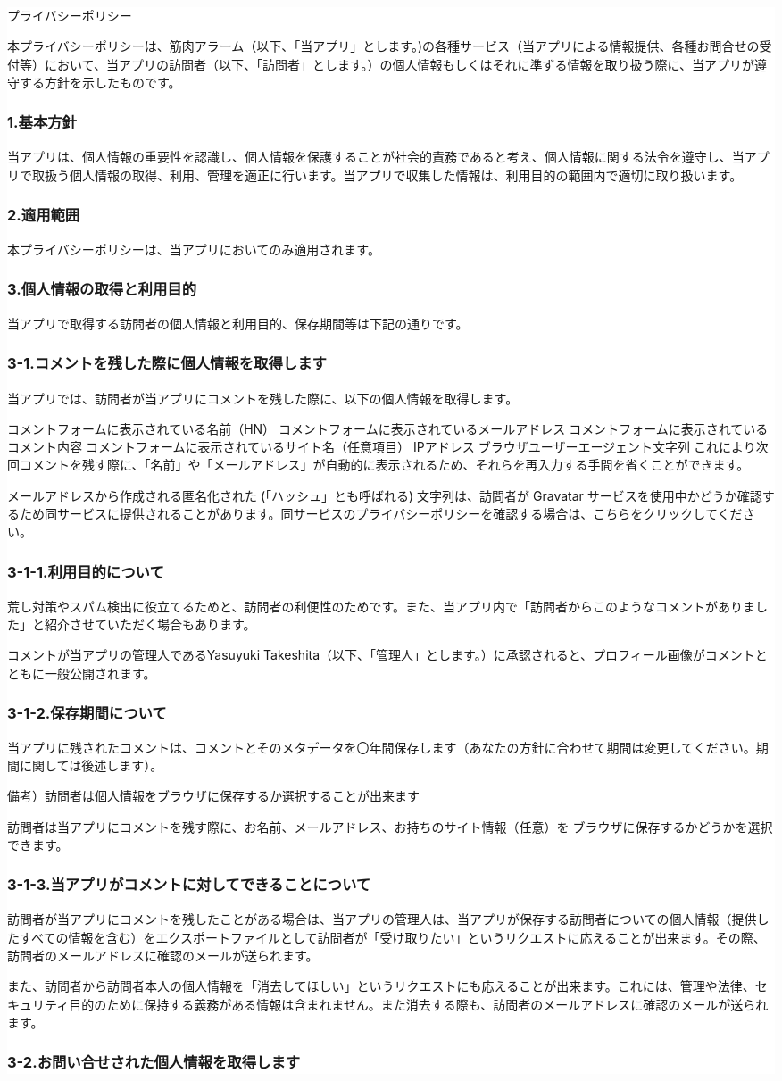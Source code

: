 プライバシーポリシー

本プライバシーポリシーは、筋肉アラーム（以下、「当アプリ」とします。)の各種サービス（当アプリによる情報提供、各種お問合せの受付等）において、当アプリの訪問者（以下、「訪問者」とします。）の個人情報もしくはそれに準ずる情報を取り扱う際に、当アプリが遵守する方針を示したものです。

### 1.基本方針

当アプリは、個人情報の重要性を認識し、個人情報を保護することが社会的責務であると考え、個人情報に関する法令を遵守し、当アプリで取扱う個人情報の取得、利用、管理を適正に行います。当アプリで収集した情報は、利用目的の範囲内で適切に取り扱います。

### 2.適用範囲

本プライバシーポリシーは、当アプリにおいてのみ適用されます。

### 3.個人情報の取得と利用目的

当アプリで取得する訪問者の個人情報と利用目的、保存期間等は下記の通りです。

### 3-1.コメントを残した際に個人情報を取得します

当アプリでは、訪問者が当アプリにコメントを残した際に、以下の個人情報を取得します。

コメントフォームに表示されている名前（HN）
コメントフォームに表示されているメールアドレス
コメントフォームに表示されているコメント内容
コメントフォームに表示されているサイト名（任意項目）
IPアドレス
ブラウザユーザーエージェント文字列
これにより次回コメントを残す際に、「名前」や「メールアドレス」が自動的に表示されるため、それらを再入力する手間を省くことができます。

メールアドレスから作成される匿名化された (「ハッシュ」とも呼ばれる) 文字列は、訪問者が Gravatar サービスを使用中かどうか確認するため同サービスに提供されることがあります。同サービスのプライバシーポリシーを確認する場合は、こちらをクリックしてください。

### 3-1-1.利用目的について

荒し対策やスパム検出に役立てるためと、訪問者の利便性のためです。また、当アプリ内で「訪問者からこのようなコメントがありました」と紹介させていただく場合もあります。

コメントが当アプリの管理人であるYasuyuki Takeshita（以下、「管理人」とします。）に承認されると、プロフィール画像がコメントとともに一般公開されます。

### 3-1-2.保存期間について

当アプリに残されたコメントは、コメントとそのメタデータを〇年間保存します（あなたの方針に合わせて期間は変更してください。期間に関しては後述します）。

備考）訪問者は個人情報をブラウザに保存するか選択することが出来ます

訪問者は当アプリにコメントを残す際に、お名前、メールアドレス、お持ちのサイト情報（任意）を ブラウザに保存するかどうかを選択できます。

### 3-1-3.当アプリがコメントに対してできることについて

訪問者が当アプリにコメントを残したことがある場合は、当アプリの管理人は、当アプリが保存する訪問者についての個人情報（提供したすべての情報を含む）をエクスポートファイルとして訪問者が「受け取りたい」というリクエストに応えることが出来ます。その際、訪問者のメールアドレスに確認のメールが送られます。

また、訪問者から訪問者本人の個人情報を「消去してほしい」というリクエストにも応えることが出来ます。これには、管理や法律、セキュリティ目的のために保持する義務がある情報は含まれません。また消去する際も、訪問者のメールアドレスに確認のメールが送られます。

### 3-2.お問い合せされた個人情報を取得します
